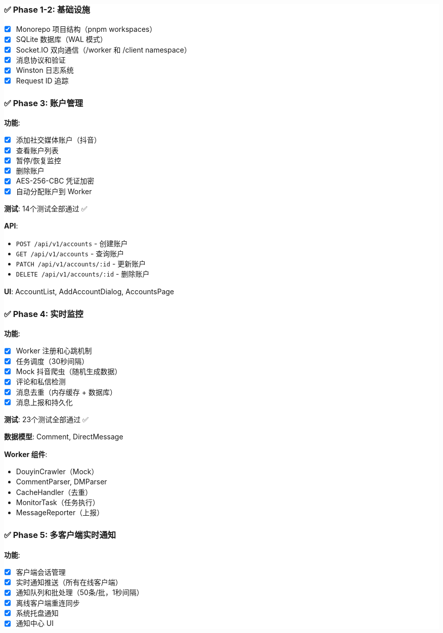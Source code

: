### ✅ Phase 1-2: 基础设施

- [x] Monorepo 项目结构（pnpm workspaces）
- [x] SQLite 数据库（WAL 模式）
- [x] Socket.IO 双向通信（/worker 和 /client namespace）
- [x] 消息协议和验证
- [x] Winston 日志系统
- [x] Request ID 追踪

### ✅ Phase 3: 账户管理

**功能**:
- [x] 添加社交媒体账户（抖音）
- [x] 查看账户列表
- [x] 暂停/恢复监控
- [x] 删除账户
- [x] AES-256-CBC 凭证加密
- [x] 自动分配账户到 Worker

**测试**: 14个测试全部通过 ✅

**API**:
- `POST /api/v1/accounts` - 创建账户
- `GET /api/v1/accounts` - 查询账户
- `PATCH /api/v1/accounts/:id` - 更新账户
- `DELETE /api/v1/accounts/:id` - 删除账户

**UI**: AccountList, AddAccountDialog, AccountsPage

### ✅ Phase 4: 实时监控

**功能**:
- [x] Worker 注册和心跳机制
- [x] 任务调度（30秒间隔）
- [x] Mock 抖音爬虫（随机生成数据）
- [x] 评论和私信检测
- [x] 消息去重（内存缓存 + 数据库）
- [x] 消息上报和持久化

**测试**: 23个测试全部通过 ✅

**数据模型**: Comment, DirectMessage

**Worker 组件**:
- DouyinCrawler（Mock）
- CommentParser, DMParser
- CacheHandler（去重）
- MonitorTask（任务执行）
- MessageReporter（上报）

### ✅ Phase 5: 多客户端实时通知

**功能**:
- [x] 客户端会话管理
- [x] 实时通知推送（所有在线客户端）
- [x] 通知队列和批处理（50条/批，1秒间隔）
- [x] 离线客户端重连同步
- [x] 系统托盘通知
- [x] 通知中心 UI
